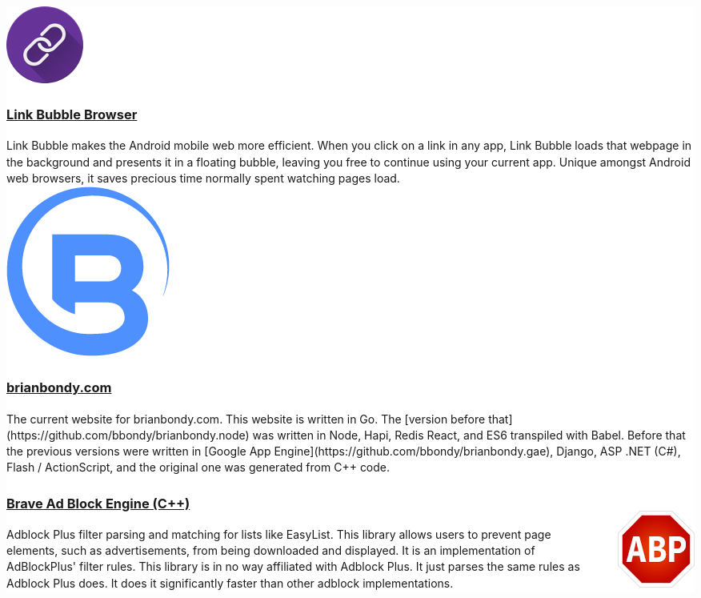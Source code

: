   <div class="card-entry">
    <div class="project-entry">
      <img class="project-image" src='/static/img/projects/link-bubble.png' alt="Link Bubble">
      <div class="project-content">
        <h3><a href="https://play.google.com/store/apps/details?id=com.linkbubble.playstore&hl=en">Link Bubble Browser</a></h3>
        <div class="card-details">Link Bubble makes the Android mobile web more efficient. When you click on a link in any app, Link Bubble loads that webpage in the background and presents it in a floating bubble, leaving you free to continue using your current app. Unique amongst Android web browsers, it saves precious time normally spent watching pages load.</div>
      </div>
    </div>
  </div>

  <div class="card-entry">
    <div class="project-entry">
      <img class="project-image" src='/static/img/logo/logo.png' alt="brianbondy.com">
      <div class="project-content">
        <h3><a href="https://github.com/bbondy/go-brianbondy">brianbondy.com</a></h3>
        <div class="card-details">The current website for brianbondy.com. This website is written in Go.  The [version before that](https://github.com/bbondy/brianbondy.node) was written in Node, Hapi, Redis React, and ES6 transpiled with Babel. Before that the previous versions were written in [Google App Engine](https://github.com/bbondy/brianbondy.gae), Django, ASP .NET (C#), Flash / ActionScript, and the original one was generated from C++ code.</div>
      </div>
    </div>
  </div>

  <div class="card-entry">
    <div class="project-entry">
      <img src='/static/img/projects/abp.png' style='float:right; height: 96px; margin-top: 20px; margin-left: 20px;'>
      <div class="project-content">
        <h3><a href="https://www.npmjs.com/package/abp-filter-parser">Brave Ad Block Engine (C++)</a></h3>
        <div class="card-details">Adblock Plus filter parsing and matching for lists like EasyList. This library allows users to prevent page elements, such as advertisements, from being downloaded and displayed. It is an implementation of AdBlockPlus' filter rules. This library is in no way affiliated with Adblock Plus. It just parses the same rules as Adblock Plus does.  It does it significantly faster than other adblock implementations.</div>
      </div>
    </div>
  </div>
